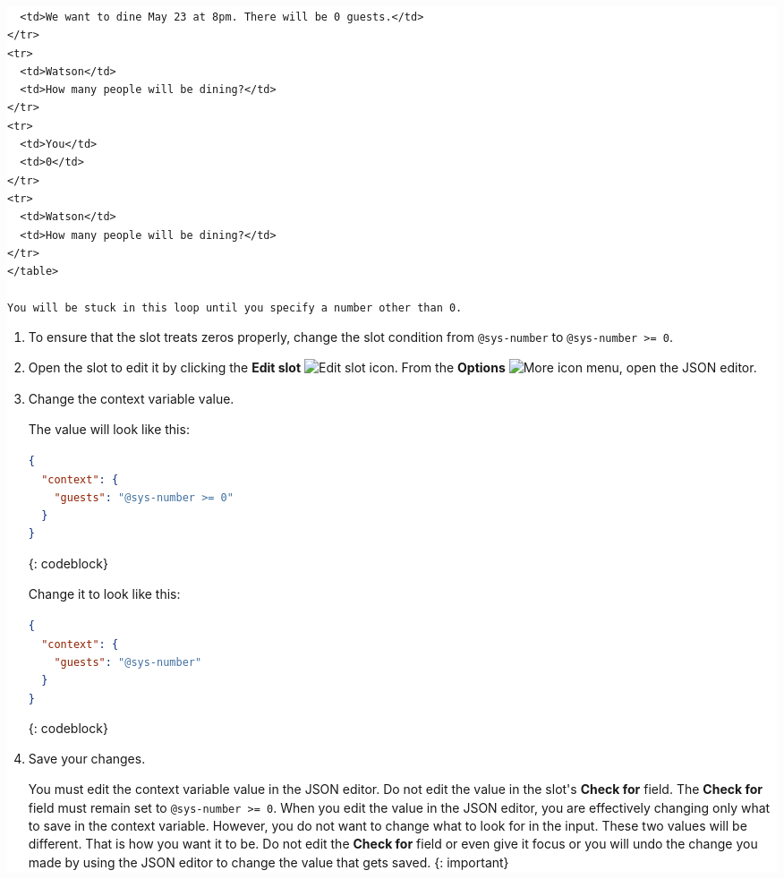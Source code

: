       <td>We want to dine May 23 at 8pm. There will be 0 guests.</td>
    </tr>
    <tr>
      <td>Watson</td>
      <td>How many people will be dining?</td>
    </tr>
    <tr>
      <td>You</td>
      <td>0</td>
    </tr>
    <tr>
      <td>Watson</td>
      <td>How many people will be dining?</td>
    </tr>
    </table>

    You will be stuck in this loop until you specify a number other than 0.

1.  To ensure that the slot treats zeros properly, change the slot condition from `@sys-number` to `@sys-number >= 0`.

1.  Open the slot to edit it by clicking the **Edit slot** ![Edit slot](images/edit-slot.png) icon. From the **Options** ![More icon](images/kabob.png) menu, open the JSON editor.

1.  Change the context variable value.

    The value will look like this:

    ```json
    {
      "context": {
        "guests": "@sys-number >= 0"
      }
    }
    ```
    {: codeblock}

    Change it to look like this:

    ```json
    {
      "context": {
        "guests": "@sys-number"
      }
    }
    ```
    {: codeblock}

1.  Save your changes. 

    You must edit the context variable value in the JSON editor. Do not edit the value in the slot's **Check for** field. The **Check for** field must remain set to `@sys-number >= 0`. When you edit the value in the JSON editor, you are effectively changing only what to save in the context variable. However, you do not want to change what to look for in the input. These two values will be different. That is how you want it to be. Do not edit the **Check for** field or even give it focus or you will undo the change you made by using the JSON editor to change the value that gets saved.
    {: important}
